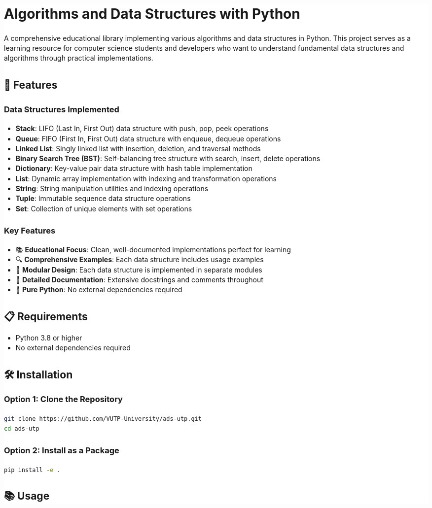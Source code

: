# Algorithms and Data Structures with Python

A comprehensive educational library implementing various algorithms and data structures in Python. This project serves as a learning resource for computer science students and developers who want to understand fundamental data structures and algorithms through practical implementations.

## 🚀 Features

### Data Structures Implemented

- **Stack**: LIFO (Last In, First Out) data structure with push, pop, peek operations
- **Queue**: FIFO (First In, First Out) data structure with enqueue, dequeue operations  
- **Linked List**: Singly linked list with insertion, deletion, and traversal methods
- **Binary Search Tree (BST)**: Self-balancing tree structure with search, insert, delete operations
- **Dictionary**: Key-value pair data structure with hash table implementation
- **List**: Dynamic array implementation with indexing and transformation operations
- **String**: String manipulation utilities and indexing operations
- **Tuple**: Immutable sequence data structure operations
- **Set**: Collection of unique elements with set operations

### Key Features
- 📚 **Educational Focus**: Clean, well-documented implementations perfect for learning
- 🔍 **Comprehensive Examples**: Each data structure includes usage examples
- 🧪 **Modular Design**: Each data structure is implemented in separate modules
- 📖 **Detailed Documentation**: Extensive docstrings and comments throughout
- 🐍 **Pure Python**: No external dependencies required

## 📋 Requirements

- Python 3.8 or higher
- No external dependencies required

## 🛠️ Installation

### Option 1: Clone the Repository
```bash
git clone https://github.com/VUTP-University/ads-utp.git
cd ads-utp
```

### Option 2: Install as a Package
```bash
pip install -e .
```

## 📚 Usage
